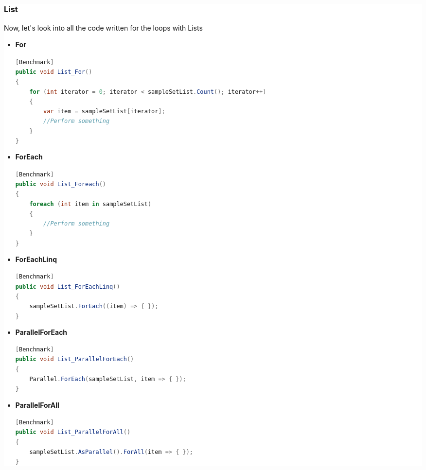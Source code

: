### List

Now, let's look into all the code written for the loops with Lists

- **For**

    ```C#
    [Benchmark]
    public void List_For()
    {
        for (int iterator = 0; iterator < sampleSetList.Count(); iterator++)
        {
            var item = sampleSetList[iterator];
            //Perform something
        }
    }
    ```

- **ForEach**

    ```C#
    [Benchmark]
    public void List_Foreach()
    {
        foreach (int item in sampleSetList)
        {
            //Perform something
        }
    }
    ```

- **ForEachLinq**

    ```C#
    [Benchmark]
    public void List_ForEachLinq()
    {
        sampleSetList.ForEach((item) => { });
    }
    ```

- **ParallelForEach**

    ```C#
    [Benchmark]
    public void List_ParallelForEach()
    {
        Parallel.ForEach(sampleSetList, item => { });
    }
    ```

- **ParallelForAll**

    ```C#
    [Benchmark]
    public void List_ParallelForAll()
    {
        sampleSetList.AsParallel().ForAll(item => { });
    }
    ```
